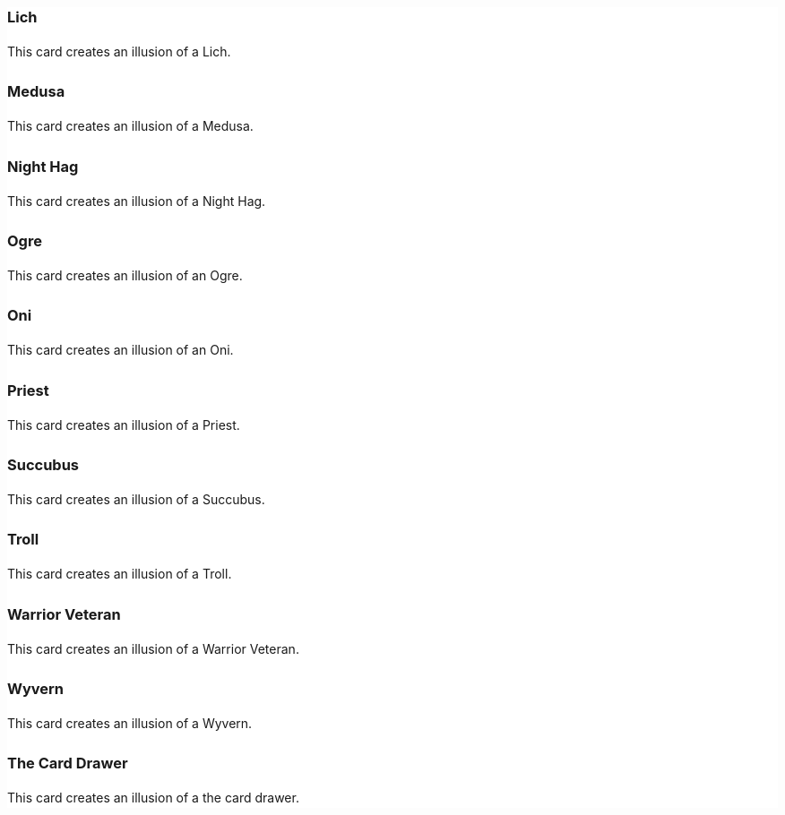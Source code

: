 ### Lich
This card creates an illusion of a Lich.

### Medusa
This card creates an illusion of a Medusa.

### Night Hag
This card creates an illusion of a Night Hag.

### Ogre
This card creates an illusion of an Ogre.

### Oni
This card creates an illusion of an Oni.

### Priest
This card creates an illusion of a Priest.

### Succubus
This card creates an illusion of a Succubus.

### Troll
This card creates an illusion of a Troll.

### Warrior Veteran
This card creates an illusion of a Warrior Veteran.

### Wyvern
This card creates an illusion of a Wyvern.

### The Card Drawer
This card creates an illusion of a the card drawer.